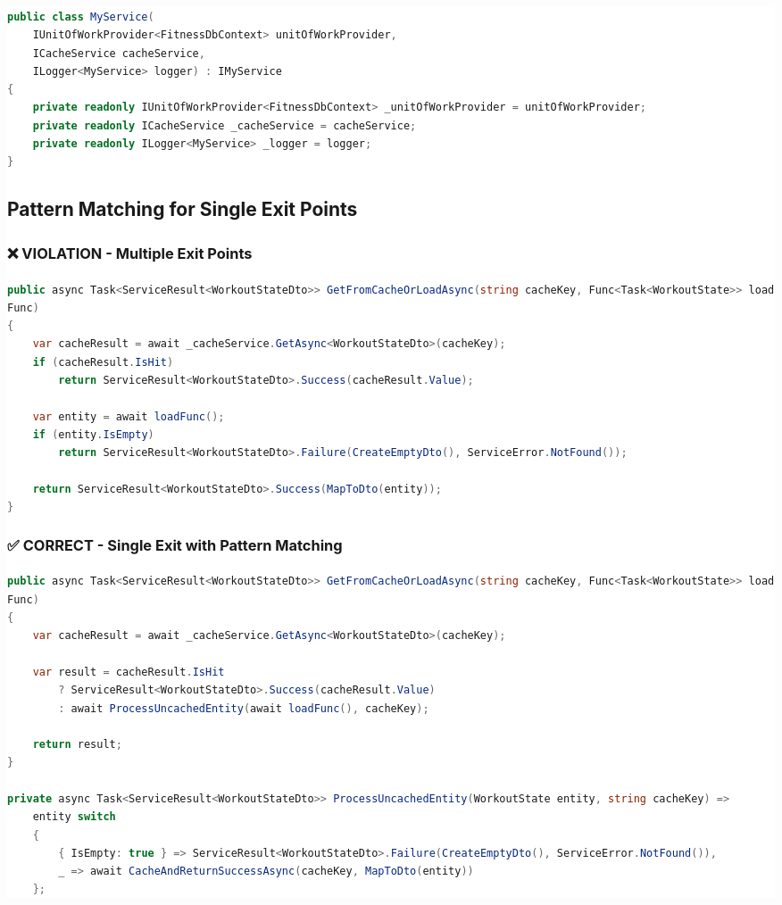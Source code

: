 ```csharp
public class MyService(
    IUnitOfWorkProvider<FitnessDbContext> unitOfWorkProvider,
    ICacheService cacheService,
    ILogger<MyService> logger) : IMyService
{
    private readonly IUnitOfWorkProvider<FitnessDbContext> _unitOfWorkProvider = unitOfWorkProvider;
    private readonly ICacheService _cacheService = cacheService;
    private readonly ILogger<MyService> _logger = logger;
}
```

## Pattern Matching for Single Exit Points

### ❌ VIOLATION - Multiple Exit Points

```csharp
public async Task<ServiceResult<WorkoutStateDto>> GetFromCacheOrLoadAsync(string cacheKey, Func<Task<WorkoutState>> loadFunc)
{
    var cacheResult = await _cacheService.GetAsync<WorkoutStateDto>(cacheKey);
    if (cacheResult.IsHit)
        return ServiceResult<WorkoutStateDto>.Success(cacheResult.Value);
    
    var entity = await loadFunc();
    if (entity.IsEmpty)
        return ServiceResult<WorkoutStateDto>.Failure(CreateEmptyDto(), ServiceError.NotFound());
    
    return ServiceResult<WorkoutStateDto>.Success(MapToDto(entity));
}
```

### ✅ CORRECT - Single Exit with Pattern Matching

```csharp
public async Task<ServiceResult<WorkoutStateDto>> GetFromCacheOrLoadAsync(string cacheKey, Func<Task<WorkoutState>> loadFunc)
{
    var cacheResult = await _cacheService.GetAsync<WorkoutStateDto>(cacheKey);
    
    var result = cacheResult.IsHit
        ? ServiceResult<WorkoutStateDto>.Success(cacheResult.Value)
        : await ProcessUncachedEntity(await loadFunc(), cacheKey);
        
    return result;
}

private async Task<ServiceResult<WorkoutStateDto>> ProcessUncachedEntity(WorkoutState entity, string cacheKey) =>
    entity switch
    {
        { IsEmpty: true } => ServiceResult<WorkoutStateDto>.Failure(CreateEmptyDto(), ServiceError.NotFound()),
        _ => await CacheAndReturnSuccessAsync(cacheKey, MapToDto(entity))
    };
```
